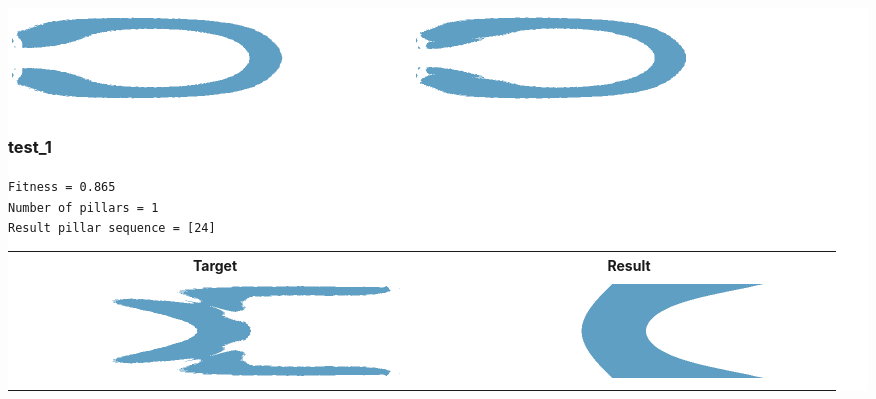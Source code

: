 <td><img src="job_test_0_7_pillars/target.png" alt="target" width="400"/></td>

<td><img src="job_test_0_7_pillars/top_result_0.png" alt="result" width="400"/></td>
</table>

### test_1
```
Fitness = 0.865
Number of pillars = 1
Result pillar sequence = [24]
```
<table><tr><th> Target </th><th> Result </th></tr><tr>
<td><img src="job_test_1_1_pillars/target.png" alt="target" width="400"/></td>

<td><img src="job_test_1_1_pillars/top_result_0.png" alt="result" width="400"/></td>
</table>
